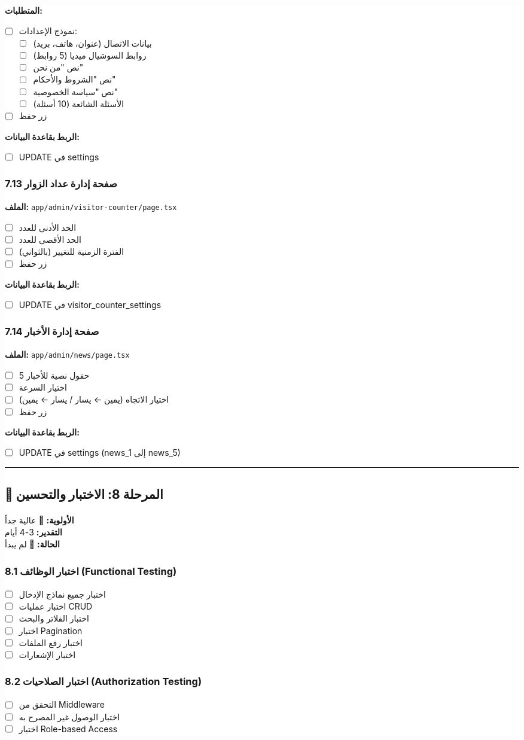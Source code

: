 **المتطلبات:**
- [ ] نموذج الإعدادات:
  - [ ] بيانات الاتصال (عنوان، هاتف، بريد)
  - [ ] روابط السوشيال ميديا (5 روابط)
  - [ ] نص "من نحن"
  - [ ] نص "الشروط والأحكام"
  - [ ] نص "سياسة الخصوصية"
  - [ ] الأسئلة الشائعة (10 أسئلة)
- [ ] زر حفظ

**الربط بقاعدة البيانات:**
- [ ] UPDATE في settings

### 7.13 صفحة إدارة عداد الزوار
**الملف:** `app/admin/visitor-counter/page.tsx`

- [ ] الحد الأدنى للعدد
- [ ] الحد الأقصى للعدد
- [ ] الفترة الزمنية للتغيير (بالثواني)
- [ ] زر حفظ

**الربط بقاعدة البيانات:**
- [ ] UPDATE في visitor_counter_settings

### 7.14 صفحة إدارة الأخبار
**الملف:** `app/admin/news/page.tsx`

- [ ] 5 حقول نصية للأخبار
- [ ] اختيار السرعة
- [ ] اختيار الاتجاه (يمين ← يسار / يسار ← يمين)
- [ ] زر حفظ

**الربط بقاعدة البيانات:**
- [ ] UPDATE في settings (news_1 إلى news_5)

---

## 🧪 المرحلة 8: الاختبار والتحسين

**الأولوية:** 🔴 عالية جداً  
**التقدير:** 3-4 أيام  
**الحالة:** 🔴 لم يبدأ

### 8.1 اختبار الوظائف (Functional Testing)
- [ ] اختبار جميع نماذج الإدخال
- [ ] اختبار عمليات CRUD
- [ ] اختبار الفلاتر والبحث
- [ ] اختبار Pagination
- [ ] اختبار رفع الملفات
- [ ] اختبار الإشعارات

### 8.2 اختبار الصلاحيات (Authorization Testing)
- [ ] التحقق من Middleware
- [ ] اختبار الوصول غير المصرح به
- [ ] اختبار Role-based Access
